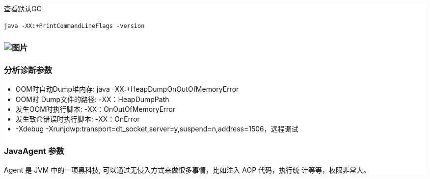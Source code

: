 查看默认GC

```plain
java -XX:+PrintCommandLineFlags -version
```
### ![图片](https://uploader.shimo.im/f/X6hkmw9b6YIKmuvh.png!thumbnail?fileGuid=hJ9jk3hgdQyvyyTw)

### 
### 分析诊断参数

* OOM时自动Dump堆内存:  java -XX:+HeapDumpOnOutOfMemoryError
* OOM时 Dump文件的路径:  -XX：HeapDumpPath
* 发生OOM时执行脚本: -XX：OnOutOfMemoryError
* 发生致命错误时执行脚本: -XX：OnError
* -Xdebug -Xrunjdwp:transport=dt_socket,server=y,suspend=n,address=1506，远程调试
### JavaAgent 参数

Agent 是 JVM 中的一项黑科技, 可以通过无侵入方式来做很多事情，比如注入 AOP 代码，执行统 计等等，权限非常大。




